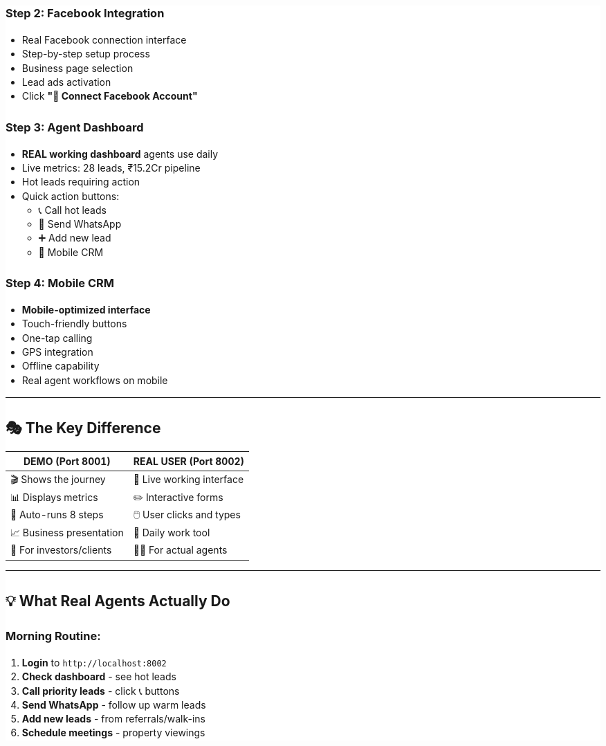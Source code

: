 ### **Step 2: Facebook Integration**
- Real Facebook connection interface
- Step-by-step setup process
- Business page selection
- Lead ads activation
- Click **"📘 Connect Facebook Account"**

### **Step 3: Agent Dashboard**
- **REAL working dashboard** agents use daily
- Live metrics: 28 leads, ₹15.2Cr pipeline
- Hot leads requiring action
- Quick action buttons:
  - 📞 Call hot leads
  - 💬 Send WhatsApp
  - ➕ Add new lead
  - 📱 Mobile CRM

### **Step 4: Mobile CRM**
- **Mobile-optimized interface**
- Touch-friendly buttons
- One-tap calling
- GPS integration
- Offline capability
- Real agent workflows on mobile

---

## 🎭 **The Key Difference**

| **DEMO (Port 8001)** | **REAL USER (Port 8002)** |
|----------------------|---------------------------|
| 🎬 Shows the journey | 👤 Live working interface |
| 📊 Displays metrics | ✏️ Interactive forms |
| 🎯 Auto-runs 8 steps | 🖱️ User clicks and types |
| 📈 Business presentation | 💼 Daily work tool |
| 🎪 For investors/clients | 👩‍💼 For actual agents |

---

## 💡 **What Real Agents Actually Do**

### **Morning Routine:**
1. **Login** to `http://localhost:8002`
2. **Check dashboard** - see hot leads
3. **Call priority leads** - click 📞 buttons
4. **Send WhatsApp** - follow up warm leads
5. **Add new leads** - from referrals/walk-ins
6. **Schedule meetings** - property viewings
